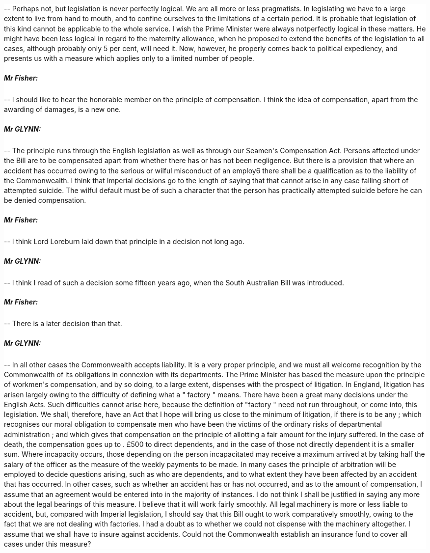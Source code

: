 -- Perhaps not, but legislation is never perfectly logical. We are all more or less pragmatists. In legislating we have to a large extent to live from hand to mouth, and to confine ourselves to the limitations of a certain period. It is probable that legislation of this kind cannot be applicable to the whole service. I wish the Prime Minister were always notperfectly logical in these matters. He might have been less logical in regard to the maternity allowance, when he proposed to extend the benefits of the legislation to all cases, although probably only 5 per cent, will need it. Now, however, he properly comes back to political expediency, and presents us with a measure which applies only to a limited number of people. 

##### Mr Fisher:

--  I should like to hear the honorable member on the principle of compensation. I think the idea of compensation, apart from the awarding of damages, is a new one. 

##### Mr GLYNN:

-- The principle runs through the English legislation as well as through our Seamen's Compensation Act. Persons affected under the Bill are to be compensated apart from whether there has or has not been negligence. But there is a provision that where an accident has occurred owing to the serious or wilful misconduct of an employ6 there shall be a qualification as to the liability of the Commonwealth. I think that Imperial decisions go to the length of saying that that cannot arise in any case falling short of attempted suicide. The wilful default must be of such a character that the person has practically attempted suicide before he can be denied compensation. 

##### Mr Fisher:

--  I think Lord Loreburn laid down that principle in a decision not long ago. 

##### Mr GLYNN:

-- I think I read of such a decision some fifteen years ago, when the South Australian Bill was introduced. 

##### Mr Fisher:

--  There is a later decision than that. 

##### Mr GLYNN:

-- In all other cases the Commonwealth accepts liability. It is a very proper principle, and we must all welcome recognition by the Commonwealth of its obligations in connexion with its departments. The Prime Minister has based the measure upon the principle of workmen's compensation, and by so doing, to a large extent, dispenses with the prospect of litigation. In England, litigation has arisen largely owing to the difficulty of defining what a " factory " means. There have been a great many decisions under the English Acts. Such difficulties cannot arise here, because the definition of "factory " need not run throughout, or come into, this legislation. We shall, therefore, have an Act that I hope will bring us close to the minimum of litigation, if there is to be any ;  which recognises our moral obligation to compensate men who have been the victims of the ordinary risks of departmental administration ; and which gives that compensation on the principle of allotting a fair amount for the injury suffered. In the case of death, the compensation goes up to  . £500  to direct dependents, and in the case of those not directly dependent it is a smaller sum. Where incapacity occurs, those depending on the person incapacitated may receive a maximum arrived at by taking half the salary of the officer as the measure of the weekly payments to be made. In many cases the principle of arbitration will be employed to decide questions arising, such as who are dependents, and to what extent they have been affected by an accident that has occurred. In other cases, such as whether an accident has or has not occurred, and as to the amount of compensation, I assume that an agreement would be entered into in the majority of instances. I do not think I shall be justified in saying any more about the legal bearings of this measure. I believe that it will work fairly smoothly. All legal machinery is more or less liable to accident, but, compared with Imperial legislation, I should say that this Bill ought to work comparatively smoothly, owing to the fact that we are not dealing with factories. I had a doubt as to whether we could not dispense with the machinery altogether. I assume that we shall have to insure against accidents. Could not the Commonwealth establish an insurance fund to cover all cases under this measure? 
